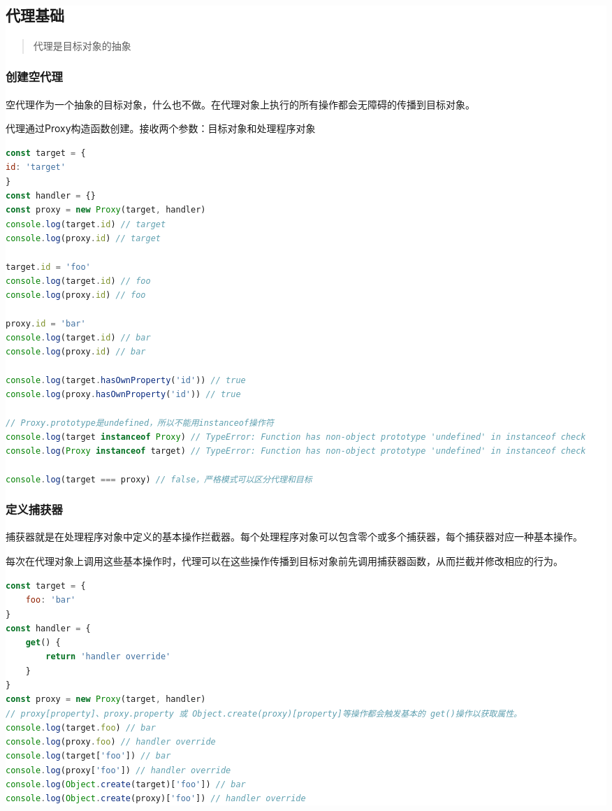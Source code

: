 ## 代理基础

> 代理是目标对象的抽象

### 创建空代理

空代理作为一个抽象的目标对象，什么也不做。在代理对象上执行的所有操作都会无障碍的传播到目标对象。

代理通过Proxy构造函数创建。接收两个参数：目标对象和处理程序对象

```js
const target = {
id: 'target'
}
const handler = {}
const proxy = new Proxy(target, handler)
console.log(target.id) // target
console.log(proxy.id) // target

target.id = 'foo'
console.log(target.id) // foo
console.log(proxy.id) // foo

proxy.id = 'bar'
console.log(target.id) // bar
console.log(proxy.id) // bar

console.log(target.hasOwnProperty('id')) // true
console.log(proxy.hasOwnProperty('id')) // true

// Proxy.prototype是undefined，所以不能用instanceof操作符
console.log(target instanceof Proxy) // TypeError: Function has non-object prototype 'undefined' in instanceof check
console.log(Proxy instanceof target) // TypeError: Function has non-object prototype 'undefined' in instanceof check

console.log(target === proxy) // false，严格模式可以区分代理和目标
```

### 定义捕获器

捕获器就是在处理程序对象中定义的基本操作拦截器。每个处理程序对象可以包含零个或多个捕获器，每个捕获器对应一种基本操作。

每次在代理对象上调用这些基本操作时，代理可以在这些操作传播到目标对象前先调用捕获器函数，从而拦截并修改相应的行为。

```js
const target = {
	foo: 'bar'
}
const handler = {
    get() {
    	return 'handler override'
    }
}
const proxy = new Proxy(target, handler)
// proxy[property]、proxy.property 或 Object.create(proxy)[property]等操作都会触发基本的 get()操作以获取属性。
console.log(target.foo) // bar
console.log(proxy.foo) // handler override
console.log(target['foo']) // bar
console.log(proxy['foo']) // handler override
console.log(Object.create(target)['foo']) // bar
console.log(Object.create(proxy)['foo']) // handler override
```
